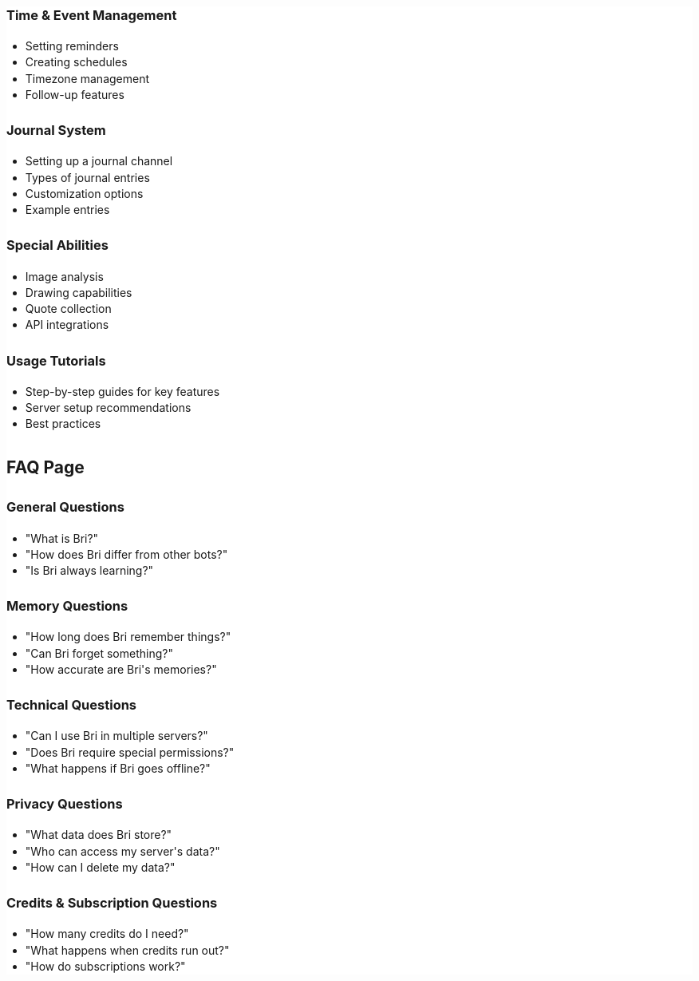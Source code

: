 ### Time & Event Management
- Setting reminders
- Creating schedules
- Timezone management
- Follow-up features

### Journal System
- Setting up a journal channel
- Types of journal entries
- Customization options
- Example entries

### Special Abilities
- Image analysis
- Drawing capabilities
- Quote collection
- API integrations

### Usage Tutorials
- Step-by-step guides for key features
- Server setup recommendations
- Best practices

## FAQ Page

### General Questions
- "What is Bri?"
- "How does Bri differ from other bots?"
- "Is Bri always learning?"

### Memory Questions
- "How long does Bri remember things?"
- "Can Bri forget something?"
- "How accurate are Bri's memories?"

### Technical Questions
- "Can I use Bri in multiple servers?"
- "Does Bri require special permissions?"
- "What happens if Bri goes offline?"

### Privacy Questions
- "What data does Bri store?"
- "Who can access my server's data?"
- "How can I delete my data?"

### Credits & Subscription Questions
- "How many credits do I need?"
- "What happens when credits run out?"
- "How do subscriptions work?"
